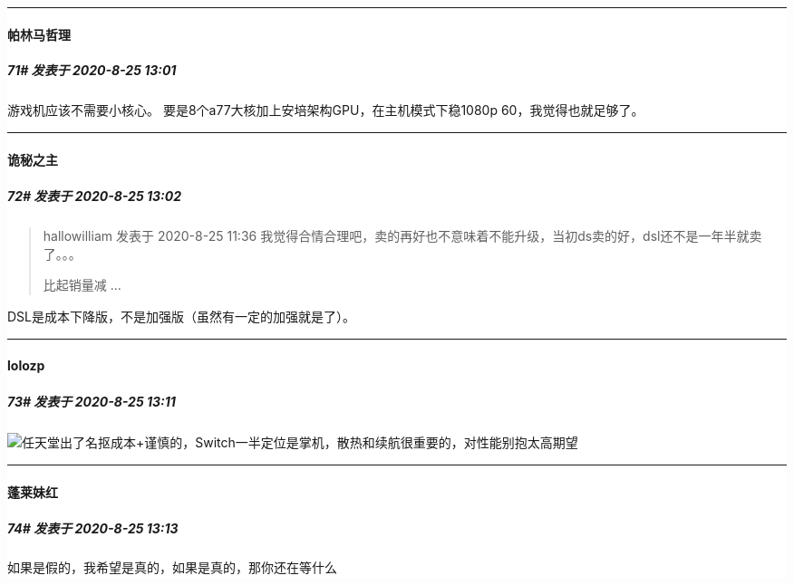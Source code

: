 



*****

####  帕林马哲理  
##### 71#       发表于 2020-8-25 13:01




游戏机应该不需要小核心。
要是8个a77大核加上安培架构GPU，在主机模式下稳1080p 60，我觉得也就足够了。







*****

####  诡秘之主  
##### 72#       发表于 2020-8-25 13:02



<blockquote>hallowilliam 发表于 2020-8-25 11:36
我觉得合情合理吧，卖的再好也不意味着不能升级，当初ds卖的好，dsl还不是一年半就卖了。。。


比起销量减 ...</blockquote>
DSL是成本下降版，不是加强版（虽然有一定的加强就是了）。







*****

####  lolozp  
##### 73#       发表于 2020-8-25 13:11



<img src="https://static.saraba1st.com/image/smiley/face2017/067.png" referrerpolicy="no-referrer">任天堂出了名抠成本+谨慎的，Switch一半定位是掌机，散热和续航很重要的，对性能别抱太高期望







*****

####  蓬莱妹红  
##### 74#       发表于 2020-8-25 13:13




如果是假的，我希望是真的，如果是真的，那你还在等什么


